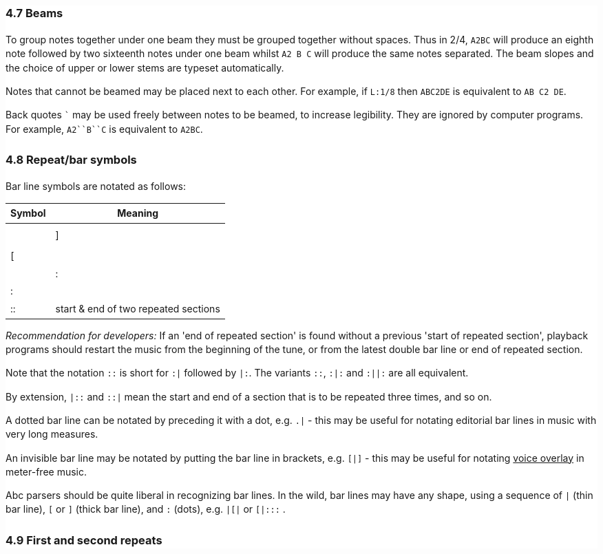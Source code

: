 
### 4.7 Beams

To group notes together under one beam they must be grouped together without spaces. Thus in 2/4, `A2BC` will produce an eighth note followed by two sixteenth notes under one beam whilst `A2 B C` will produce the same notes separated. The beam slopes and the choice of upper or lower stems are typeset automatically.

Notes that cannot be beamed may be placed next to each other. For example, if `L:1/8` then `ABC2DE` is equivalent to `AB C2 DE`.

Back quotes `` ` `` may be used freely between notes to be beamed, to increase legibility. They are ignored by computer programs. For example, `A2``B``C` is equivalent to `A2BC`.

### 4.8 Repeat/bar symbols

Bar line symbols are notated as follows:


| Symbol | Meaning                              |
|--------|--------------------------------------|
| |      | bar line                             |
| |]     | thin-thick double bar line           |
| ||     | thin-thin double bar line            |
| [|     | thick-thin double bar line           |
| |:     | start of repeated section            |
| :|     | end of repeated section              |
| ::     | start & end of two repeated sections |


_Recommendation for developers:_ If an 'end of repeated section' is found without a previous 'start of repeated section', playback programs should restart the music from the beginning of the tune, or from the latest double bar line or end of repeated section.

Note that the notation `::` is short for `:|` followed by `|:`. The variants `::`, `:|:` and `:||:` are all equivalent.

By extension, `|::` and `::|` mean the start and end of a section that is to be repeated three times, and so on.

A dotted bar line can be notated by preceding it with a dot, e.g. `.|` - this may be useful for notating editorial bar lines in music with very long measures.

An invisible bar line may be notated by putting the bar line in brackets, e.g. `[|]` - this may be useful for notating [voice overlay](#voice_overlay "abc:standard:v2.1 ↵") in meter-free music.

Abc parsers should be quite liberal in recognizing bar lines. In the wild, bar lines may have any shape, using a sequence of `|` (thin bar line), `[` or `]` (thick bar line), and `:` (dots), e.g. `|[|` or `[|:::` .

### 4.9 First and second repeats
